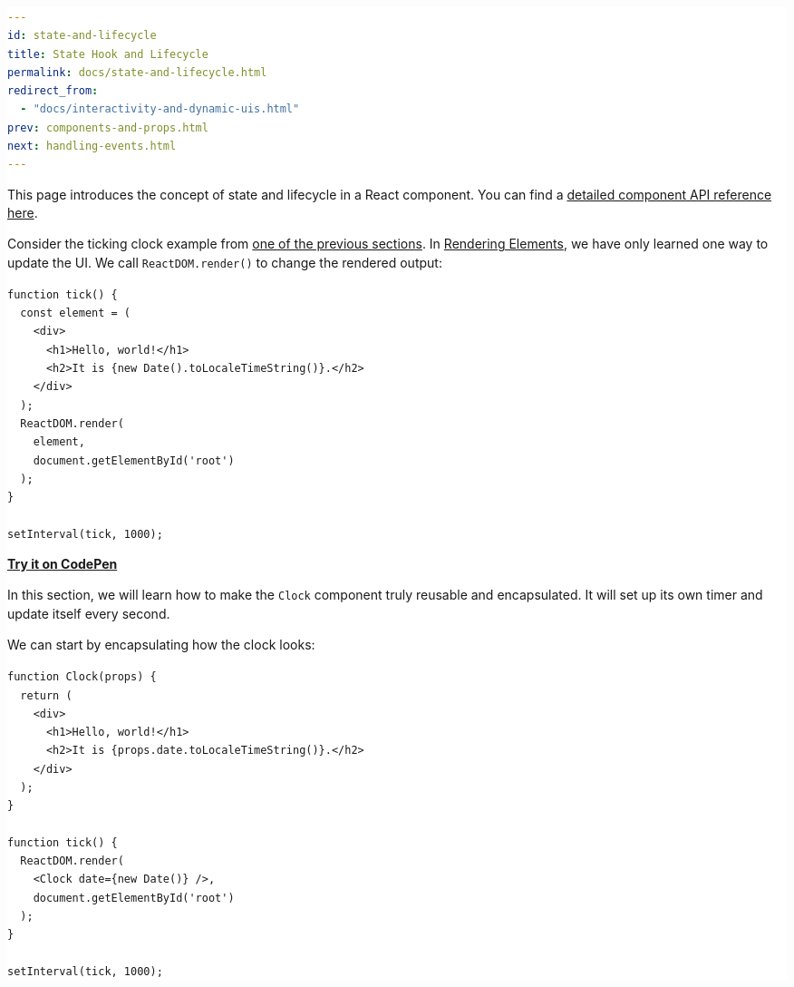 ```yaml
---
id: state-and-lifecycle
title: State Hook and Lifecycle
permalink: docs/state-and-lifecycle.html
redirect_from:
  - "docs/interactivity-and-dynamic-uis.html"
prev: components-and-props.html
next: handling-events.html
---
```


This page introduces the concept of state and lifecycle in a React component. You can find a [detailed component API reference here](/docs/react-component.html).

Consider the ticking clock example from [one of the previous sections](/docs/rendering-elements.html#updating-the-rendered-element). In [Rendering Elements](/docs/rendering-elements.html#rendering-an-element-into-the-dom), we have only learned one way to update the UI. We call `ReactDOM.render()` to change the rendered output:

```js{8-11}
function tick() {
  const element = (
    <div>
      <h1>Hello, world!</h1>
      <h2>It is {new Date().toLocaleTimeString()}.</h2>
    </div>
  );
  ReactDOM.render(
    element,
    document.getElementById('root')
  );
}

setInterval(tick, 1000);
```

[**Try it on CodePen**](https://codepen.io/gaearon/pen/gwoJZk?editors=0010)

In this section, we will learn how to make the `Clock` component truly reusable and encapsulated. It will set up its own timer and update itself every second.

We can start by encapsulating how the clock looks:

```js{3-6,12}
function Clock(props) {
  return (
    <div>
      <h1>Hello, world!</h1>
      <h2>It is {props.date.toLocaleTimeString()}.</h2>
    </div>
  );
}

function tick() {
  ReactDOM.render(
    <Clock date={new Date()} />,
    document.getElementById('root')
  );
}

setInterval(tick, 1000);
```
